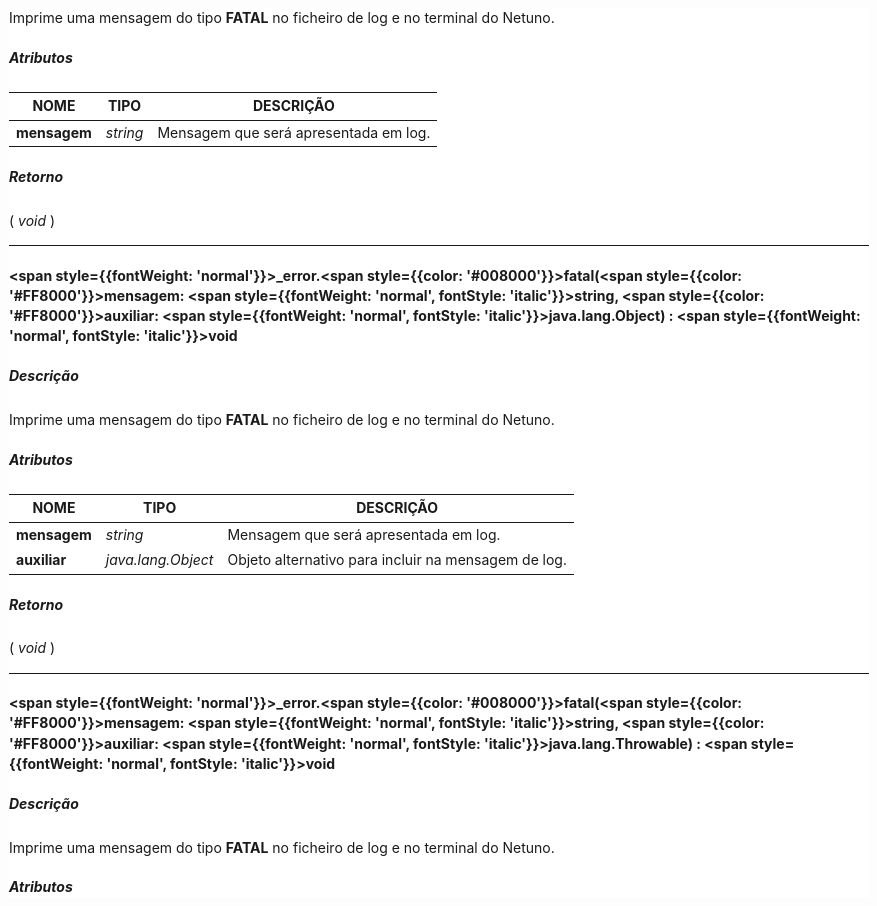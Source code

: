 Imprime uma mensagem do tipo **FATAL** no ficheiro de log e no terminal do Netuno.

##### Atributos

| NOME | TIPO | DESCRIÇÃO |
|---|---|---|
| **mensagem** | _string_ | Mensagem que será apresentada em log. |

##### Retorno

( _void_ )


---

#### <span style={{fontWeight: 'normal'}}>_error</span>.<span style={{color: '#008000'}}>fatal</span>(<span style={{color: '#FF8000'}}>mensagem</span>: <span style={{fontWeight: 'normal', fontStyle: 'italic'}}>string</span>, <span style={{color: '#FF8000'}}>auxiliar</span>: <span style={{fontWeight: 'normal', fontStyle: 'italic'}}>java.lang.Object</span>) : <span style={{fontWeight: 'normal', fontStyle: 'italic'}}>void</span>
##### Descrição

Imprime uma mensagem do tipo **FATAL** no ficheiro de log e no terminal do Netuno.

##### Atributos

| NOME | TIPO | DESCRIÇÃO |
|---|---|---|
| **mensagem** | _string_ | Mensagem que será apresentada em log. |
| **auxiliar** | _java.lang.Object_ | Objeto alternativo para incluir na mensagem de log. |

##### Retorno

( _void_ )


---

#### <span style={{fontWeight: 'normal'}}>_error</span>.<span style={{color: '#008000'}}>fatal</span>(<span style={{color: '#FF8000'}}>mensagem</span>: <span style={{fontWeight: 'normal', fontStyle: 'italic'}}>string</span>, <span style={{color: '#FF8000'}}>auxiliar</span>: <span style={{fontWeight: 'normal', fontStyle: 'italic'}}>java.lang.Throwable</span>) : <span style={{fontWeight: 'normal', fontStyle: 'italic'}}>void</span>
##### Descrição

Imprime uma mensagem do tipo **FATAL** no ficheiro de log e no terminal do Netuno.

##### Atributos
